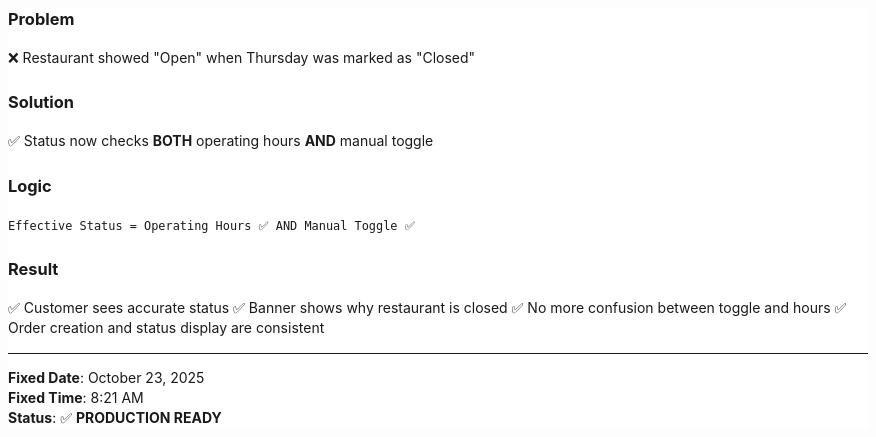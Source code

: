 ### Problem
❌ Restaurant showed "Open" when Thursday was marked as "Closed"

### Solution
✅ Status now checks **BOTH** operating hours **AND** manual toggle

### Logic
```
Effective Status = Operating Hours ✅ AND Manual Toggle ✅
```

### Result
✅ Customer sees accurate status
✅ Banner shows why restaurant is closed
✅ No more confusion between toggle and hours
✅ Order creation and status display are consistent

---

**Fixed Date**: October 23, 2025  
**Fixed Time**: 8:21 AM  
**Status**: ✅ **PRODUCTION READY**
